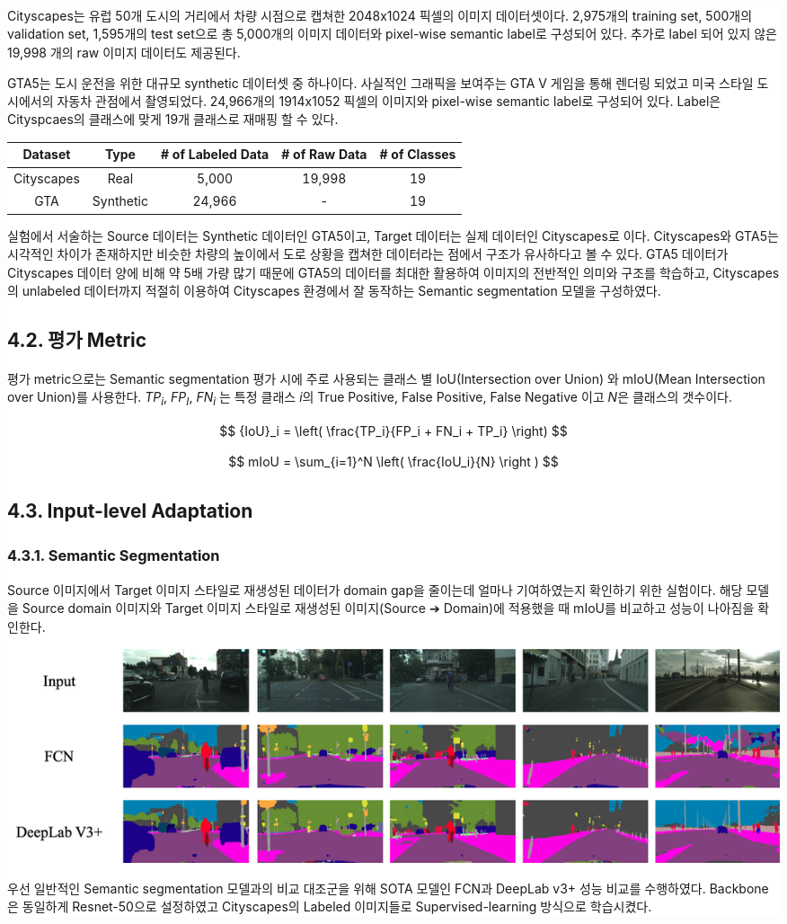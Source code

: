 Cityscapes는 유럽 50개 도시의 거리에서 차량 시점으로 캡쳐한 2048x1024 픽셀의 이미지 데이터셋이다. 2,975개의 training set, 500개의 validation set, 1,595개의 test set으로 총 5,000개의 이미지 데이터와 pixel-wise semantic label로 구성되어 있다. 추가로 label 되어 있지 않은 19,998 개의 raw 이미지 데이터도 제공된다.

GTA5는 도시 운전을 위한 대규모 synthetic 데이터셋 중 하나이다. 사실적인 그래픽을 보여주는 GTA V 게임을 통해 렌더링 되었고 미국 스타일 도시에서의 자동차 관점에서 촬영되었다. 24,966개의 1914x1052 픽셀의 이미지와 pixel-wise semantic label로 구성되어 있다. Label은 Cityspcaes의 클래스에 맞게 19개 클래스로 재매핑 할 수 있다.

|  Dataset   |   Type    | # of Labeled Data | # of Raw Data | # of Classes |
| :--------: | :-------: | :---------------: | :-----------: | :----------: |
| Cityscapes |   Real    |       5,000       |    19,998     |      19      |
|    GTA     | Synthetic |      24,966       |       -       |      19      |

실험에서 서술하는 Source 데이터는 Synthetic 데이터인 GTA5이고, Target 데이터는 실제 데이터인 Cityscapes로 이다. Cityscapes와 GTA5는 시각적인 차이가 존재하지만 비슷한 차량의 높이에서 도로 상황을 캡쳐한 데이터라는 점에서 구조가 유사하다고 볼 수 있다. GTA5 데이터가 Cityscapes 데이터 양에 비해 약 5배 가량 많기 때문에 GTA5의 데이터를 최대한 활용하여 이미지의 전반적인 의미와 구조를 학습하고, Cityscapes의 unlabeled 데이터까지 적절히 이용하여 Cityscapes 환경에서 잘 동작하는 Semantic segmentation 모델을 구성하였다.

## 4.2. 평가 Metric

평가 metric으로는 Semantic segmentation 평가 시에 주로 사용되는 클래스 별 IoU(Intersection over Union) 와 mIoU(Mean Intersection over Union)를 사용한다. $TP_i$, $FP_I$, $FN_i$ 는 특정 클래스 $i$의 True Positive, False Positive, False Negative 이고 $N$은 클래스의 갯수이다.

$$ {IoU}_i = \left( \frac{TP_i}{FP_i + FN_i + TP_i} \right) $$

$$ mIoU = \sum_{i=1}^N \left( \frac{IoU_i}{N} \right ) $$

## 4.3. Input-level Adaptation

### 4.3.1. Semantic Segmentation

Source 이미지에서 Target 이미지 스타일로 재생성된 데이터가 domain gap을 줄이는데 얼마나 기여하였는지 확인하기 위한 실험이다. 해당 모델을 Source domain 이미지와 Target 이미지 스타일로 재생성된 이미지(Source ➔ Domain)에 적용했을 때 mIoU를 비교하고 성능이 나아짐을 확인한다.

![](/assets/images/21-09-24-paper-sem-seg.png)

우선 일반적인 Semantic segmentation 모델과의 비교 대조군을 위해 SOTA 모델인 FCN과 DeepLab v3+ 성능 비교를 수행하였다. Backbone은 동일하게 Resnet-50으로 설정하였고 Cityscapes의 Labeled 이미지들로 Supervised-learning 방식으로 학습시켰다.
